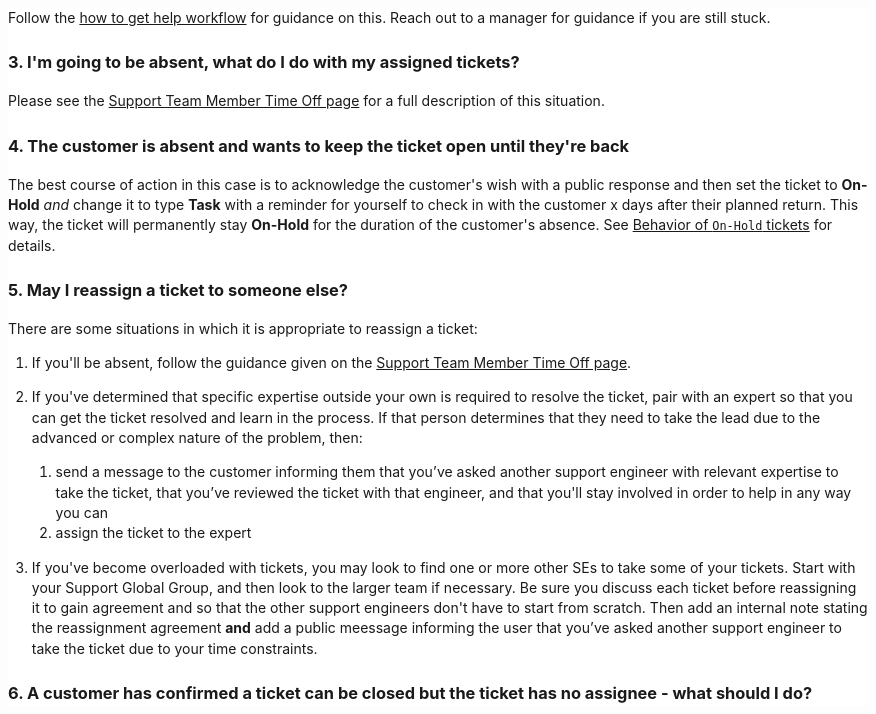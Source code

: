    Follow the [how to get help workflow](/handbook/support/workflows/how-to-get-help/)
   for guidance on this. Reach out to a manager for guidance if you are still
   stuck.

### 3. I'm going to be absent, what do I do with my assigned tickets?

   Please see the [Support Team Member Time Off page](/handbook/support/support-time-off/)
   for a full description of this situation.

### 4. The customer is absent and wants to keep the ticket open until they're back

   The best course of action in this case is to acknowledge the customer's wish with a public response
   and then set the ticket to **On-Hold** *and* change it to type **Task** with a reminder for yourself
   to check in with the customer x days after their planned return.
   This way, the ticket will permanently stay **On-Hold** for the duration of the customer's absence. See
   [Behavior of `On-Hold` tickets](/handbook/support/workflows/zendesk-ticket-basics/#behavior-of-on-hold-tickets)
   for details.

### 5. May I reassign a ticket to someone else?

   There are some situations in which it is appropriate to reassign a ticket:

   1. If you'll be absent, follow the guidance given on the
      [Support Team Member Time Off page](/handbook/support/support-time-off/).
   1. If you've determined that specific expertise outside your own is required
      to resolve the ticket, pair with an expert so that you can get the ticket
      resolved and learn in the process. If that person determines that they
      need to take the lead due to the advanced or complex nature of the
      problem, then:

      1. send a message to the customer informing them that you’ve asked
         another support engineer with relevant expertise to take the ticket,
         that you’ve reviewed the ticket with that engineer, and that you'll
         stay involved in order to help in any way you can
      1. assign the ticket to the expert

   1. If you've become overloaded with tickets, you may look to find one or more
      other SEs to take some of your tickets. Start with your Support Global
      Group, and then look to the larger team if necessary. Be sure you
      discuss each ticket before reassigning it to gain agreement and so that
      the other support engineers don't have to start from scratch. Then add an
      internal note stating the reassignment agreement **and** add a public
      meessage informing the user that you’ve asked another support engineer to
      take the ticket due to your time constraints.

### 6. A customer has confirmed a ticket can be closed but the ticket has no assignee - what should I do?

